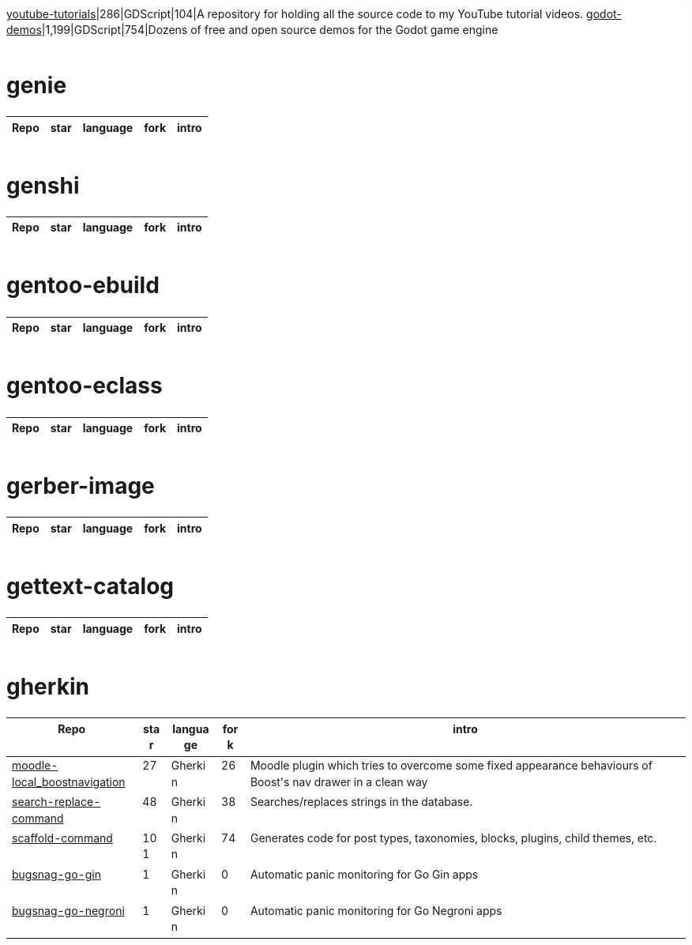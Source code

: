 [youtube-tutorials](https://hub.fastgit.org//uheartbeast/youtube-tutorials)|286|GDScript|104|A repository for holding all the source code to my YouTube tutorial videos.
[godot-demos](https://hub.fastgit.org//GDQuest/godot-demos)|1,199|GDScript|754|Dozens of free and open source demos for the Godot game engine


# genie

Repo|star|language|fork|intro
-|-|-|-|-



# genshi

Repo|star|language|fork|intro
-|-|-|-|-



# gentoo-ebuild

Repo|star|language|fork|intro
-|-|-|-|-



# gentoo-eclass

Repo|star|language|fork|intro
-|-|-|-|-



# gerber-image

Repo|star|language|fork|intro
-|-|-|-|-



# gettext-catalog

Repo|star|language|fork|intro
-|-|-|-|-



# gherkin

Repo|star|language|fork|intro
-|-|-|-|-
[moodle-local_boostnavigation](https://hub.fastgit.org//moodleuulm/moodle-local_boostnavigation)|27|Gherkin|26|Moodle plugin which tries to overcome some fixed appearance behaviours of Boost's nav drawer in a clean way
[search-replace-command](https://hub.fastgit.org//wp-cli/search-replace-command)|48|Gherkin|38|Searches/replaces strings in the database.
[scaffold-command](https://hub.fastgit.org//wp-cli/scaffold-command)|101|Gherkin|74|Generates code for post types, taxonomies, blocks, plugins, child themes, etc.
[bugsnag-go-gin](https://hub.fastgit.org//bugsnag/bugsnag-go-gin)|1|Gherkin|0|Automatic panic monitoring for Go Gin apps
[bugsnag-go-negroni](https://hub.fastgit.org//bugsnag/bugsnag-go-negroni)|1|Gherkin|0|Automatic panic monitoring for Go Negroni apps